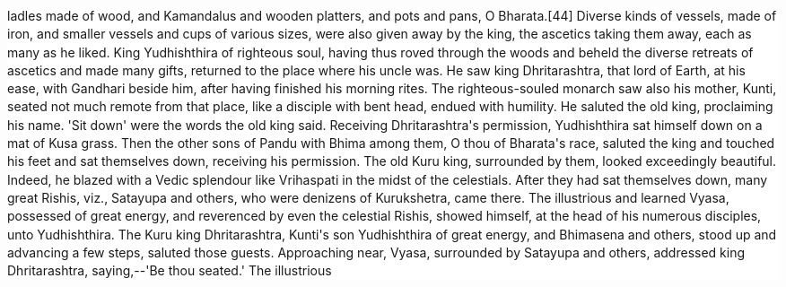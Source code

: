 ladles made of wood, and Kamandalus and wooden platters, and pots and
pans, O Bharata.[44] Diverse kinds of vessels, made of iron, and smaller
vessels and cups of various sizes, were also given away by the king, the
ascetics taking them away, each as many as he liked. King Yudhishthira of
righteous soul, having thus roved through the woods and beheld the
diverse retreats of ascetics and made many gifts, returned to the place
where his uncle was. He saw king Dhritarashtra, that lord of Earth, at
his ease, with Gandhari beside him, after having finished his morning
rites. The righteous-souled monarch saw also his mother, Kunti, seated
not much remote from that place, like a disciple with bent head, endued
with humility. He saluted the old king, proclaiming his name. 'Sit down'
were the words the old king said. Receiving Dhritarashtra's permission,
Yudhishthira sat himself down on a mat of Kusa grass. Then the other sons
of Pandu with Bhima among them, O thou of Bharata's race, saluted the
king and touched his feet and sat themselves down, receiving his
permission. The old Kuru king, surrounded by them, looked exceedingly
beautiful. Indeed, he blazed with a Vedic splendour like Vrihaspati in
the midst of the celestials. After they had sat themselves down, many
great Rishis, viz., Satayupa and others, who were denizens of
Kurukshetra, came there. The illustrious and learned Vyasa, possessed of
great energy, and reverenced by even the celestial Rishis, showed
himself, at the head of his numerous disciples, unto Yudhishthira. The
Kuru king Dhritarashtra, Kunti's son Yudhishthira of great energy, and
Bhimasena and others, stood up and advancing a few steps, saluted those
guests. Approaching near, Vyasa, surrounded by Satayupa and others,
addressed king Dhritarashtra, saying,--'Be thou seated.' The illustrious
